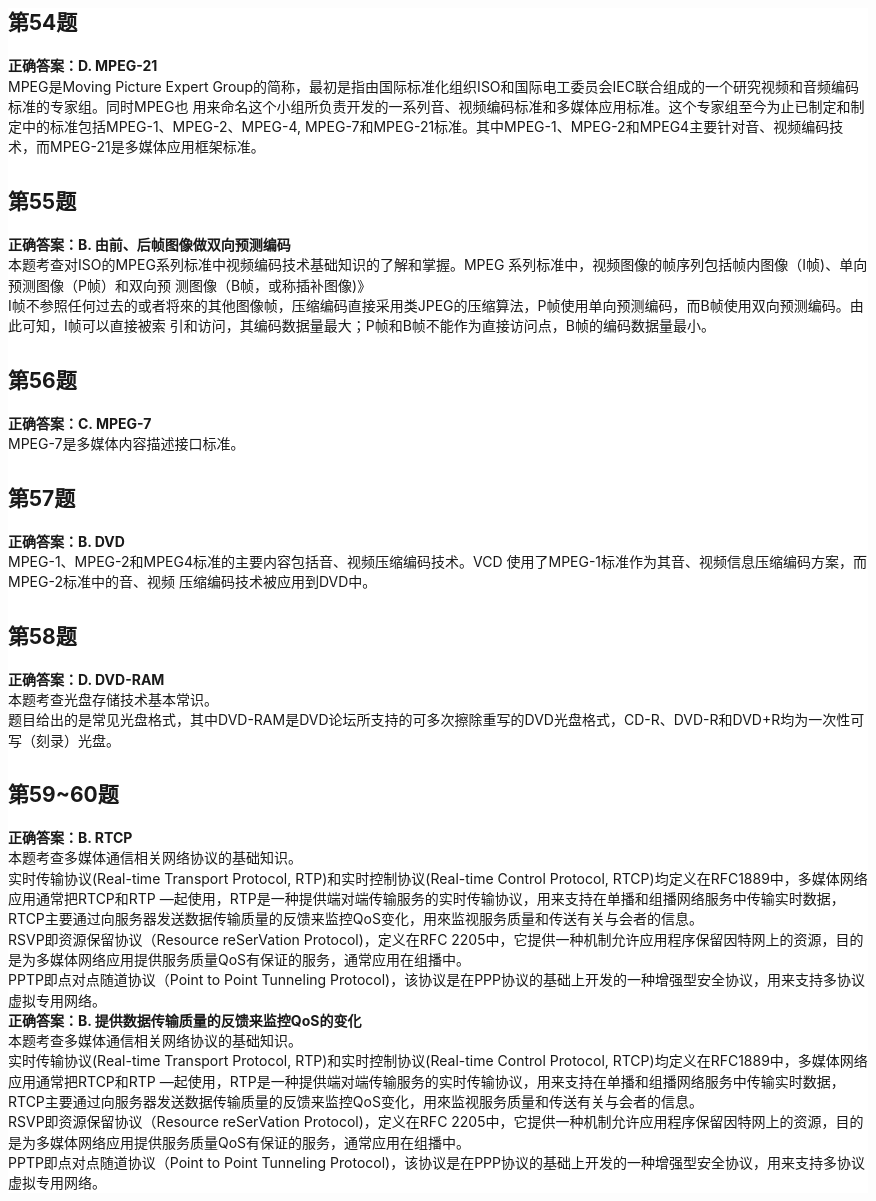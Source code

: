 
## 第54题 ##

**正确答案：D. MPEG-21**  
MPEG是Moving Picture Expert Group的简称，最初是指由国际标准化组织ISO和国际电工委员会IEC联合组成的一个研究视频和音频编码标准的专家组。同时MPEG也 用来命名这个小组所负责开发的一系列音、视频编码标准和多媒体应用标准。这个专家组至今为止已制定和制定中的标准包括MPEG-1、MPEG-2、MPEG-4, MPEG-7和MPEG-21标准。其中MPEG-1、MPEG-2和MPEG4主要针对音、视频编码技术，而MPEG-21是多媒体应用框架标准。  


## 第55题 ##

**正确答案：B. 由前、后帧图像做双向预测编码**  
本题考查对ISO的MPEG系列标准中视频编码技术基础知识的了解和掌握。MPEG 系列标准中，视频图像的帧序列包括帧内图像（I帧)、单向预测图像（P帧）和双向预 测图像（B帧，或称插补图像)》  
I帧不参照任何过去的或者将來的其他图像帧，压缩编码直接采用类JPEG的压缩算法，P帧使用单向预测编码，而B帧使用双向预测编码。由此可知，I帧可以直接被索 引和访问，其编码数据量最大；P帧和B帧不能作为直接访问点，B帧的编码数据量最小。  


## 第56题 ##

**正确答案：C. MPEG-7**  
MPEG-7是多媒体内容描述接口标准。  


## 第57题 ##

**正确答案：B. DVD**  
MPEG-1、MPEG-2和MPEG4标准的主要内容包括音、视频压缩编码技术。VCD 使用了MPEG-1标准作为其音、视频信息压缩编码方案，而MPEG-2标准中的音、视频 压缩编码技术被应用到DVD中。  


## 第58题 ##

**正确答案：D. DVD-RAM**  
本题考查光盘存储技术基本常识。  
题目给出的是常见光盘格式，其中DVD-RAM是DVD论坛所支持的可多次擦除重写的DVD光盘格式，CD-R、DVD-R和DVD+R均为一次性可写（刻录）光盘。  


## 第59~60题 ##

**正确答案：B. RTCP**  
本题考查多媒体通信相关网络协议的基础知识。  
实时传输协议(Real-time Transport Protocol, RTP)和实时控制协议(Real-time Control Protocol, RTCP)均定义在RFC1889中，多媒体网络应用通常把RTCP和RTP —起使用，RTP是一种提供端对端传输服务的实时传输协议，用来支持在单播和组播网络服务中传输实时数据，RTCP主要通过向服务器发送数据传输质量的反馈来监控QoS变化，用來监视服务质量和传送有关与会者的信息。  
RSVP即资源保留协议（Resource reSerVation Protocol)，定义在RFC 2205中，它提供一种机制允许应用程序保留因特网上的资源，目的是为多媒体网络应用提供服务质量QoS有保证的服务，通常应用在组播中。  
PPTP即点对点随道协议（Point to Point Tunneling Protocol)，该协议是在PPP协议的基础上开发的一种增强型安全协议，用来支持多协议虚拟专用网络。  
**正确答案：B. 提供数据传输质量的反馈来监控QoS的变化**  
本题考查多媒体通信相关网络协议的基础知识。  
实时传输协议(Real-time Transport Protocol, RTP)和实时控制协议(Real-time Control Protocol, RTCP)均定义在RFC1889中，多媒体网络应用通常把RTCP和RTP —起使用，RTP是一种提供端对端传输服务的实时传输协议，用来支持在单播和组播网络服务中传输实时数据，RTCP主要通过向服务器发送数据传输质量的反馈来监控QoS变化，用來监视服务质量和传送有关与会者的信息。  
RSVP即资源保留协议（Resource reSerVation Protocol)，定义在RFC 2205中，它提供一种机制允许应用程序保留因特网上的资源，目的是为多媒体网络应用提供服务质量QoS有保证的服务，通常应用在组播中。  
PPTP即点对点随道协议（Point to Point Tunneling Protocol)，该协议是在PPP协议的基础上开发的一种增强型安全协议，用来支持多协议虚拟专用网络。  
